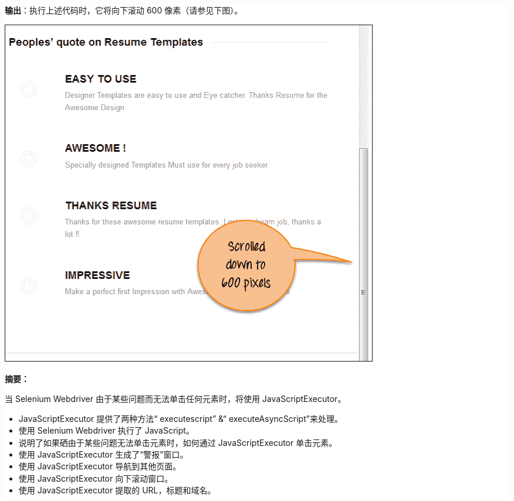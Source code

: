 **输出**：执行上述代码时，它将向下滚动 600 像素（请参见下图）。

![Execute JavaScript based code using Selenium Webdriver](img/76e8e909406b70d4784204b18c26f461.png "Execute JavaScript based code using Selenium Webdriver")

**摘要：**

当 Selenium Webdriver 由于某些问题而无法单击任何元素时，将使用 JavaScriptExecutor。

*   JavaScriptExecutor 提供了两种方法“ executescript” &“ executeAsyncScript”来处理。
*   使用 Selenium Webdriver 执行了 JavaScript。
*   说明了如果硒由于某些问题无法单击元素时，如何通过 JavaScriptExecutor 单击元素。
*   使用 JavaScriptExecutor 生成了“警报”窗口。
*   使用 JavaScriptExecutor 导航到其他页面。
*   使用 JavaScriptExecutor 向下滚动窗口。
*   使用 JavaScriptExecutor 提取的 URL，标题和域名。